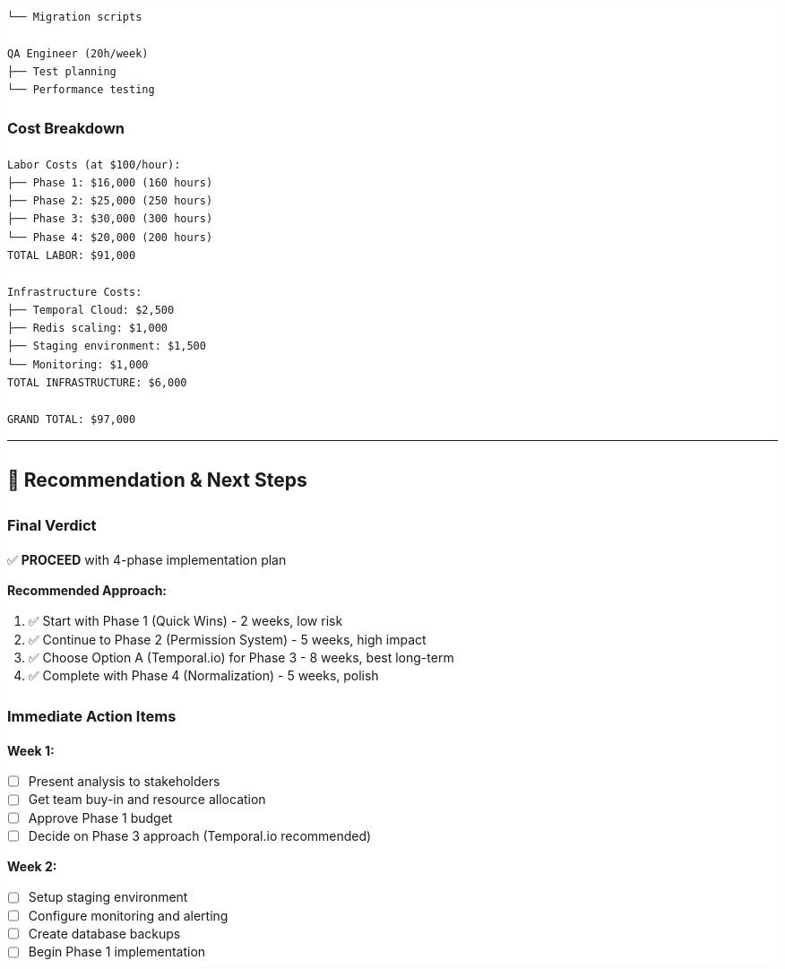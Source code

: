```
└── Migration scripts

QA Engineer (20h/week)
├── Test planning
└── Performance testing
```

### Cost Breakdown

```
Labor Costs (at $100/hour):
├── Phase 1: $16,000 (160 hours)
├── Phase 2: $25,000 (250 hours)
├── Phase 3: $30,000 (300 hours)
└── Phase 4: $20,000 (200 hours)
TOTAL LABOR: $91,000

Infrastructure Costs:
├── Temporal Cloud: $2,500
├── Redis scaling: $1,000
├── Staging environment: $1,500
└── Monitoring: $1,000
TOTAL INFRASTRUCTURE: $6,000

GRAND TOTAL: $97,000
```

---

## 🎯 Recommendation & Next Steps

### Final Verdict

✅ **PROCEED** with 4-phase implementation plan

**Recommended Approach:**
1. ✅ Start with Phase 1 (Quick Wins) - 2 weeks, low risk
2. ✅ Continue to Phase 2 (Permission System) - 5 weeks, high impact
3. ✅ Choose Option A (Temporal.io) for Phase 3 - 8 weeks, best long-term
4. ✅ Complete with Phase 4 (Normalization) - 5 weeks, polish

### Immediate Action Items

**Week 1:**
- [ ] Present analysis to stakeholders
- [ ] Get team buy-in and resource allocation
- [ ] Approve Phase 1 budget
- [ ] Decide on Phase 3 approach (Temporal.io recommended)

**Week 2:**
- [ ] Setup staging environment
- [ ] Configure monitoring and alerting
- [ ] Create database backups
- [ ] Begin Phase 1 implementation
